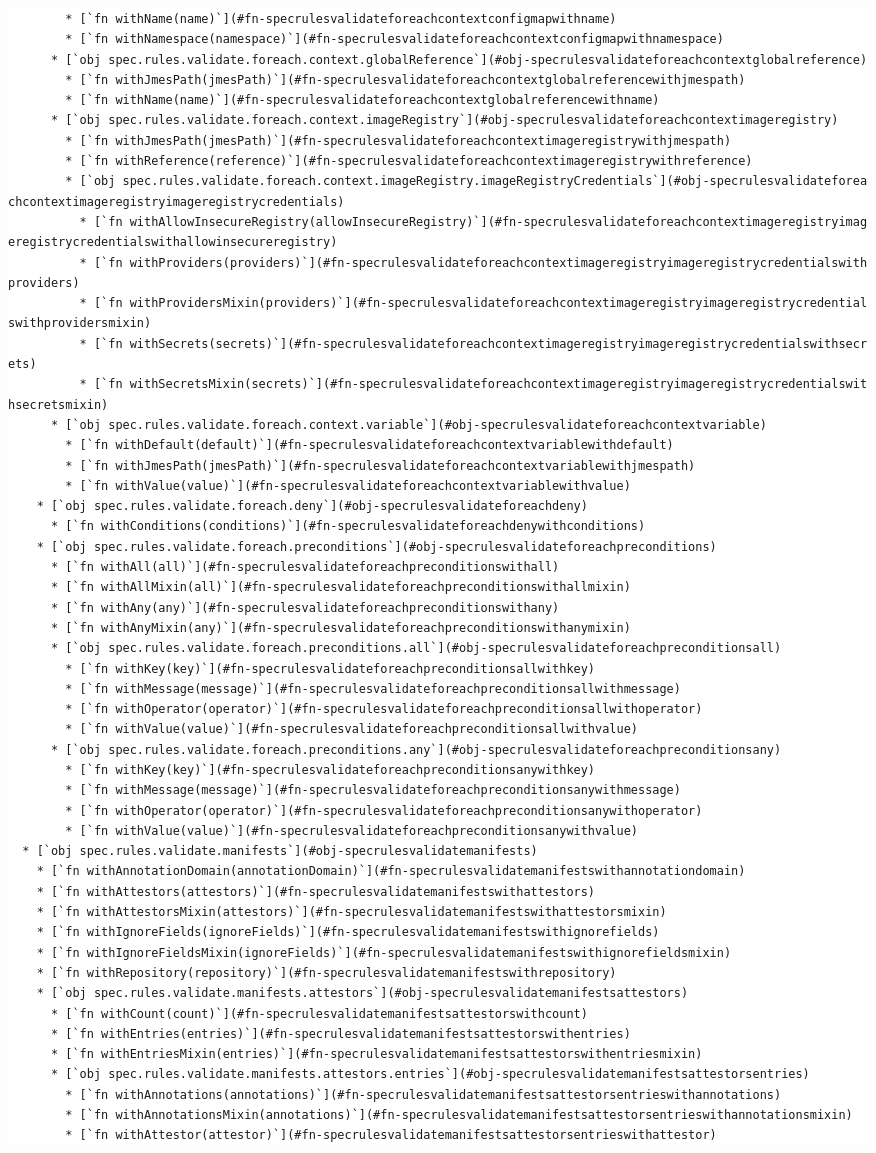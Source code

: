            * [`fn withName(name)`](#fn-specrulesvalidateforeachcontextconfigmapwithname)
            * [`fn withNamespace(namespace)`](#fn-specrulesvalidateforeachcontextconfigmapwithnamespace)
          * [`obj spec.rules.validate.foreach.context.globalReference`](#obj-specrulesvalidateforeachcontextglobalreference)
            * [`fn withJmesPath(jmesPath)`](#fn-specrulesvalidateforeachcontextglobalreferencewithjmespath)
            * [`fn withName(name)`](#fn-specrulesvalidateforeachcontextglobalreferencewithname)
          * [`obj spec.rules.validate.foreach.context.imageRegistry`](#obj-specrulesvalidateforeachcontextimageregistry)
            * [`fn withJmesPath(jmesPath)`](#fn-specrulesvalidateforeachcontextimageregistrywithjmespath)
            * [`fn withReference(reference)`](#fn-specrulesvalidateforeachcontextimageregistrywithreference)
            * [`obj spec.rules.validate.foreach.context.imageRegistry.imageRegistryCredentials`](#obj-specrulesvalidateforeachcontextimageregistryimageregistrycredentials)
              * [`fn withAllowInsecureRegistry(allowInsecureRegistry)`](#fn-specrulesvalidateforeachcontextimageregistryimageregistrycredentialswithallowinsecureregistry)
              * [`fn withProviders(providers)`](#fn-specrulesvalidateforeachcontextimageregistryimageregistrycredentialswithproviders)
              * [`fn withProvidersMixin(providers)`](#fn-specrulesvalidateforeachcontextimageregistryimageregistrycredentialswithprovidersmixin)
              * [`fn withSecrets(secrets)`](#fn-specrulesvalidateforeachcontextimageregistryimageregistrycredentialswithsecrets)
              * [`fn withSecretsMixin(secrets)`](#fn-specrulesvalidateforeachcontextimageregistryimageregistrycredentialswithsecretsmixin)
          * [`obj spec.rules.validate.foreach.context.variable`](#obj-specrulesvalidateforeachcontextvariable)
            * [`fn withDefault(default)`](#fn-specrulesvalidateforeachcontextvariablewithdefault)
            * [`fn withJmesPath(jmesPath)`](#fn-specrulesvalidateforeachcontextvariablewithjmespath)
            * [`fn withValue(value)`](#fn-specrulesvalidateforeachcontextvariablewithvalue)
        * [`obj spec.rules.validate.foreach.deny`](#obj-specrulesvalidateforeachdeny)
          * [`fn withConditions(conditions)`](#fn-specrulesvalidateforeachdenywithconditions)
        * [`obj spec.rules.validate.foreach.preconditions`](#obj-specrulesvalidateforeachpreconditions)
          * [`fn withAll(all)`](#fn-specrulesvalidateforeachpreconditionswithall)
          * [`fn withAllMixin(all)`](#fn-specrulesvalidateforeachpreconditionswithallmixin)
          * [`fn withAny(any)`](#fn-specrulesvalidateforeachpreconditionswithany)
          * [`fn withAnyMixin(any)`](#fn-specrulesvalidateforeachpreconditionswithanymixin)
          * [`obj spec.rules.validate.foreach.preconditions.all`](#obj-specrulesvalidateforeachpreconditionsall)
            * [`fn withKey(key)`](#fn-specrulesvalidateforeachpreconditionsallwithkey)
            * [`fn withMessage(message)`](#fn-specrulesvalidateforeachpreconditionsallwithmessage)
            * [`fn withOperator(operator)`](#fn-specrulesvalidateforeachpreconditionsallwithoperator)
            * [`fn withValue(value)`](#fn-specrulesvalidateforeachpreconditionsallwithvalue)
          * [`obj spec.rules.validate.foreach.preconditions.any`](#obj-specrulesvalidateforeachpreconditionsany)
            * [`fn withKey(key)`](#fn-specrulesvalidateforeachpreconditionsanywithkey)
            * [`fn withMessage(message)`](#fn-specrulesvalidateforeachpreconditionsanywithmessage)
            * [`fn withOperator(operator)`](#fn-specrulesvalidateforeachpreconditionsanywithoperator)
            * [`fn withValue(value)`](#fn-specrulesvalidateforeachpreconditionsanywithvalue)
      * [`obj spec.rules.validate.manifests`](#obj-specrulesvalidatemanifests)
        * [`fn withAnnotationDomain(annotationDomain)`](#fn-specrulesvalidatemanifestswithannotationdomain)
        * [`fn withAttestors(attestors)`](#fn-specrulesvalidatemanifestswithattestors)
        * [`fn withAttestorsMixin(attestors)`](#fn-specrulesvalidatemanifestswithattestorsmixin)
        * [`fn withIgnoreFields(ignoreFields)`](#fn-specrulesvalidatemanifestswithignorefields)
        * [`fn withIgnoreFieldsMixin(ignoreFields)`](#fn-specrulesvalidatemanifestswithignorefieldsmixin)
        * [`fn withRepository(repository)`](#fn-specrulesvalidatemanifestswithrepository)
        * [`obj spec.rules.validate.manifests.attestors`](#obj-specrulesvalidatemanifestsattestors)
          * [`fn withCount(count)`](#fn-specrulesvalidatemanifestsattestorswithcount)
          * [`fn withEntries(entries)`](#fn-specrulesvalidatemanifestsattestorswithentries)
          * [`fn withEntriesMixin(entries)`](#fn-specrulesvalidatemanifestsattestorswithentriesmixin)
          * [`obj spec.rules.validate.manifests.attestors.entries`](#obj-specrulesvalidatemanifestsattestorsentries)
            * [`fn withAnnotations(annotations)`](#fn-specrulesvalidatemanifestsattestorsentrieswithannotations)
            * [`fn withAnnotationsMixin(annotations)`](#fn-specrulesvalidatemanifestsattestorsentrieswithannotationsmixin)
            * [`fn withAttestor(attestor)`](#fn-specrulesvalidatemanifestsattestorsentrieswithattestor)